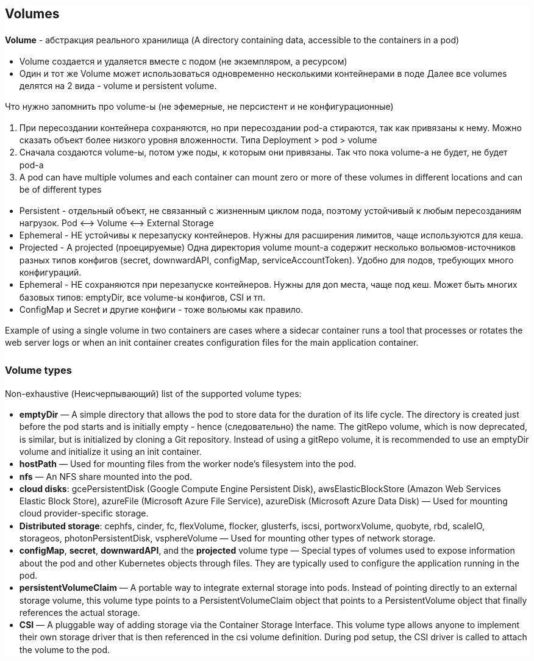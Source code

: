 

## Volumes
**Volume** - абстракция реального хранилища (A directory containing data, accessible to the containers in a pod)
* Volume создается и удаляется вместе с подом (не экземпляром, а ресурсом)
* Один и тот же Volume может использоваться одновременно несколькими контейнерами в поде
Далее все volumes делятся на 2 вида - volume и persistent volume.

Что нужно запомнить про volume-ы (не эфемерные, не персистент и не конфигурационные)
1. При пересоздании контейнера сохраняются, но при пересоздании pod-а стираются, так как привязаны к нему. Можно сказать объект более низкого уровня вложенности. Типа Deployment > pod > volume
2. Сначала создаются volume-ы, потом уже поды, к которым они привязаны. Так что пока volume-а не будет, не будет pod-a
3. A pod can have multiple volumes and each container can mount zero or more of these volumes in different locations and can be of different types

* Persistent - отдельный объект, не связанный с жизненным циклом пода, поэтому устойчивый к любым пересозданиям нагрузок. Pod <--> Volume <--> External Storage
* Ephemeral - НЕ устойчивы к перезапуску контейнеров. Нужны для расширения лимитов, чаще используются для кеша.
* Projected - A projected (проецируемые) Одна директория volume mount-а содержит несколько вольюмов-источников разных типов конфигов (secret, downwardAPI, configMap, serviceAccountToken). Удобно для подов, требующих много конфигураций.
* Ephemeral - НЕ сохраняются при перезапуске контейнеров. Нужны для доп места, чаще под кеш. Может быть многих базовых типов: emptyDir, все volume-ы конфигов, CSI и тп.
* ConfigMap и Secret и другие конфиги - тоже вольюмы как правило.

Example of using a single volume in two containers are cases where a sidecar container runs a tool that processes or rotates the web server logs or when an init container creates configuration files for the main application container.

### Volume types
Non-exhaustive (Неисчерпывающий) list of the supported volume types:

* **emptyDir** — A simple directory that allows the pod to store data for the duration of its life cycle. The directory is created just before the pod starts and is initially empty - hence (следовательно) the name. The gitRepo volume, which is now deprecated, is similar, but is initialized by cloning a Git repository. Instead of using a gitRepo volume, it is recommended to use an emptyDir volume and initialize it using an init container.
* **hostPath** — Used for mounting files from the worker node’s filesystem into the pod.
* **nfs** — An NFS share mounted into the pod.
* **cloud disks**: gcePersistentDisk (Google Compute Engine Persistent Disk), awsElasticBlockStore (Amazon Web Services Elastic Block Store), azureFile (Microsoft Azure File Service), azureDisk (Microsoft Azure Data Disk) — Used for mounting cloud provider-specific storage.
* **Distributed storage**: cephfs, cinder, fc, flexVolume, flocker, glusterfs, iscsi, portworxVolume, quobyte, rbd, scaleIO, storageos, photonPersistentDisk, vsphereVolume — Used for mounting other types of network storage.
* **configMap**, **secret**, **downwardAPI**, and the **projected** volume type — Special types of volumes used to expose information about the pod and other Kubernetes objects
through files. They are typically used to configure the application running in the pod.
* **persistentVolumeClaim** — A portable way to integrate external storage into pods. Instead of pointing directly to an external storage volume, this volume type points to a PersistentVolumeClaim object that points to a PersistentVolume object that finally references the actual storage.
* **CSI** — A pluggable way of adding storage via the Container Storage Interface. This volume type allows anyone to implement their own storage driver that is then referenced in the csi volume definition. During pod setup, the CSI driver is called to attach the volume to the pod.
